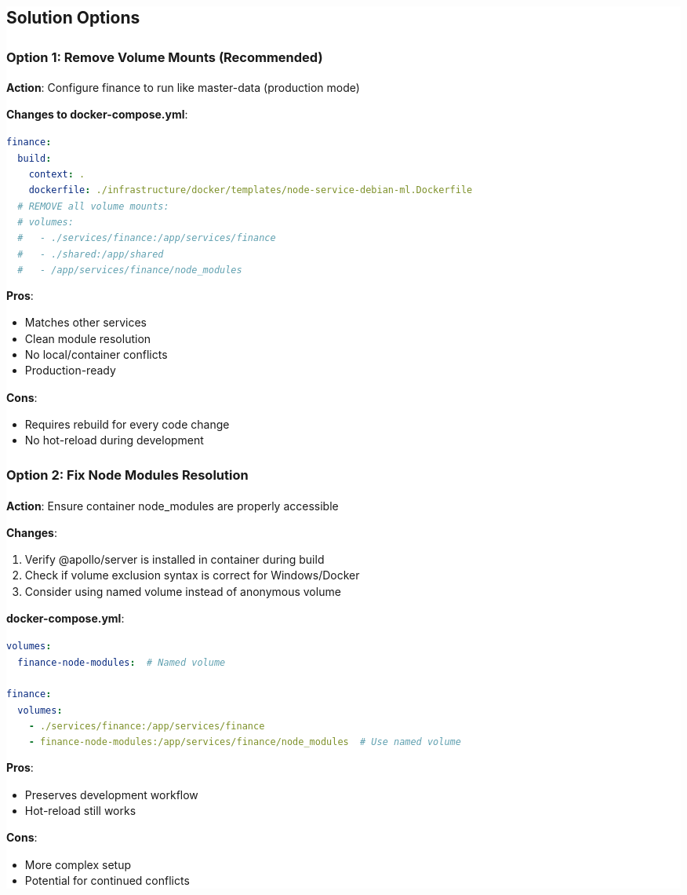 
## Solution Options

### Option 1: Remove Volume Mounts (Recommended)

**Action**: Configure finance to run like master-data (production mode)

**Changes to docker-compose.yml**:
```yaml
finance:
  build:
    context: .
    dockerfile: ./infrastructure/docker/templates/node-service-debian-ml.Dockerfile
  # REMOVE all volume mounts:
  # volumes:
  #   - ./services/finance:/app/services/finance
  #   - ./shared:/app/shared
  #   - /app/services/finance/node_modules
```

**Pros**:
- Matches other services
- Clean module resolution
- No local/container conflicts
- Production-ready

**Cons**:
- Requires rebuild for every code change
- No hot-reload during development

### Option 2: Fix Node Modules Resolution

**Action**: Ensure container node_modules are properly accessible

**Changes**:
1. Verify @apollo/server is installed in container during build
2. Check if volume exclusion syntax is correct for Windows/Docker
3. Consider using named volume instead of anonymous volume

**docker-compose.yml**:
```yaml
volumes:
  finance-node-modules:  # Named volume

finance:
  volumes:
    - ./services/finance:/app/services/finance
    - finance-node-modules:/app/services/finance/node_modules  # Use named volume
```

**Pros**:
- Preserves development workflow
- Hot-reload still works

**Cons**:
- More complex setup
- Potential for continued conflicts
